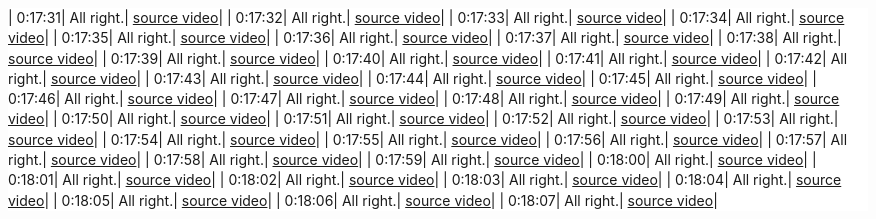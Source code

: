| 0:17:31| All right.| [source video](https://archive.org/details/citycouncilworkshop120119?start=1051)|
| 0:17:32| All right.| [source video](https://archive.org/details/citycouncilworkshop120119?start=1052)|
| 0:17:33| All right.| [source video](https://archive.org/details/citycouncilworkshop120119?start=1053)|
| 0:17:34| All right.| [source video](https://archive.org/details/citycouncilworkshop120119?start=1054)|
| 0:17:35| All right.| [source video](https://archive.org/details/citycouncilworkshop120119?start=1055)|
| 0:17:36| All right.| [source video](https://archive.org/details/citycouncilworkshop120119?start=1056)|
| 0:17:37| All right.| [source video](https://archive.org/details/citycouncilworkshop120119?start=1057)|
| 0:17:38| All right.| [source video](https://archive.org/details/citycouncilworkshop120119?start=1058)|
| 0:17:39| All right.| [source video](https://archive.org/details/citycouncilworkshop120119?start=1059)|
| 0:17:40| All right.| [source video](https://archive.org/details/citycouncilworkshop120119?start=1060)|
| 0:17:41| All right.| [source video](https://archive.org/details/citycouncilworkshop120119?start=1061)|
| 0:17:42| All right.| [source video](https://archive.org/details/citycouncilworkshop120119?start=1062)|
| 0:17:43| All right.| [source video](https://archive.org/details/citycouncilworkshop120119?start=1063)|
| 0:17:44| All right.| [source video](https://archive.org/details/citycouncilworkshop120119?start=1064)|
| 0:17:45| All right.| [source video](https://archive.org/details/citycouncilworkshop120119?start=1065)|
| 0:17:46| All right.| [source video](https://archive.org/details/citycouncilworkshop120119?start=1066)|
| 0:17:47| All right.| [source video](https://archive.org/details/citycouncilworkshop120119?start=1067)|
| 0:17:48| All right.| [source video](https://archive.org/details/citycouncilworkshop120119?start=1068)|
| 0:17:49| All right.| [source video](https://archive.org/details/citycouncilworkshop120119?start=1069)|
| 0:17:50| All right.| [source video](https://archive.org/details/citycouncilworkshop120119?start=1070)|
| 0:17:51| All right.| [source video](https://archive.org/details/citycouncilworkshop120119?start=1071)|
| 0:17:52| All right.| [source video](https://archive.org/details/citycouncilworkshop120119?start=1072)|
| 0:17:53| All right.| [source video](https://archive.org/details/citycouncilworkshop120119?start=1073)|
| 0:17:54| All right.| [source video](https://archive.org/details/citycouncilworkshop120119?start=1074)|
| 0:17:55| All right.| [source video](https://archive.org/details/citycouncilworkshop120119?start=1075)|
| 0:17:56| All right.| [source video](https://archive.org/details/citycouncilworkshop120119?start=1076)|
| 0:17:57| All right.| [source video](https://archive.org/details/citycouncilworkshop120119?start=1077)|
| 0:17:58| All right.| [source video](https://archive.org/details/citycouncilworkshop120119?start=1078)|
| 0:17:59| All right.| [source video](https://archive.org/details/citycouncilworkshop120119?start=1079)|
| 0:18:00| All right.| [source video](https://archive.org/details/citycouncilworkshop120119?start=1080)|
| 0:18:01| All right.| [source video](https://archive.org/details/citycouncilworkshop120119?start=1081)|
| 0:18:02| All right.| [source video](https://archive.org/details/citycouncilworkshop120119?start=1082)|
| 0:18:03| All right.| [source video](https://archive.org/details/citycouncilworkshop120119?start=1083)|
| 0:18:04| All right.| [source video](https://archive.org/details/citycouncilworkshop120119?start=1084)|
| 0:18:05| All right.| [source video](https://archive.org/details/citycouncilworkshop120119?start=1085)|
| 0:18:06| All right.| [source video](https://archive.org/details/citycouncilworkshop120119?start=1086)|
| 0:18:07| All right.| [source video](https://archive.org/details/citycouncilworkshop120119?start=1087)|